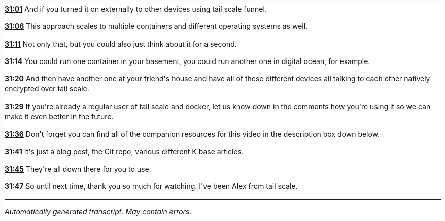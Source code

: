 **[31:01](https://youtube.com/watch?v=tqvvZhGrciQ&t=1861s)** And if you turned it on externally to other devices using tail scale funnel.

**[31:06](https://youtube.com/watch?v=tqvvZhGrciQ&t=1866s)** This approach scales to multiple containers and different operating systems as well.

**[31:11](https://youtube.com/watch?v=tqvvZhGrciQ&t=1871s)** Not only that, but you could also just think about it for a second.

**[31:14](https://youtube.com/watch?v=tqvvZhGrciQ&t=1874s)** You could run one container in your basement, you could run another one in digital ocean, for example.

**[31:20](https://youtube.com/watch?v=tqvvZhGrciQ&t=1880s)** And then have another one at your friend's house and have all of these different devices all talking to each other natively encrypted over tail scale.

**[31:29](https://youtube.com/watch?v=tqvvZhGrciQ&t=1889s)** If you're already a regular user of tail scale and docker, let us know down in the comments how you're using it so we can make it even better in the future.

**[31:36](https://youtube.com/watch?v=tqvvZhGrciQ&t=1896s)** Don't forget you can find all of the companion resources for this video in the description box down below.

**[31:41](https://youtube.com/watch?v=tqvvZhGrciQ&t=1901s)** It's just a blog post, the Git repo, various different K base articles.

**[31:45](https://youtube.com/watch?v=tqvvZhGrciQ&t=1905s)** They're all down there for you to use.

**[31:47](https://youtube.com/watch?v=tqvvZhGrciQ&t=1907s)** So until next time, thank you so much for watching. I've been Alex from tail scale.

---

*Automatically generated transcript. May contain errors.*
